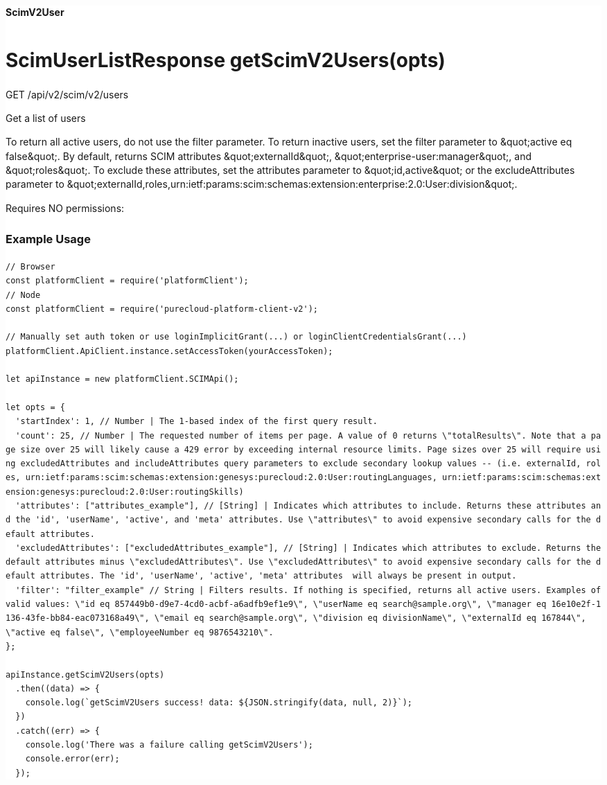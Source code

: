 **ScimV2User**

<a name="getScimV2Users"></a>

# ScimUserListResponse getScimV2Users(opts)



GET /api/v2/scim/v2/users

Get a list of users

To return all active users, do not use the filter parameter. To return inactive users, set the filter parameter to \&quot;active eq false\&quot;. By default, returns SCIM attributes \&quot;externalId\&quot;, \&quot;enterprise-user:manager\&quot;, and \&quot;roles\&quot;. To exclude these attributes, set the attributes parameter to \&quot;id,active\&quot; or the excludeAttributes parameter to \&quot;externalId,roles,urn:ietf:params:scim:schemas:extension:enterprise:2.0:User:division\&quot;.

Requires NO permissions: 




### Example Usage

```{"language":"javascript"}
// Browser
const platformClient = require('platformClient');
// Node
const platformClient = require('purecloud-platform-client-v2');

// Manually set auth token or use loginImplicitGrant(...) or loginClientCredentialsGrant(...)
platformClient.ApiClient.instance.setAccessToken(yourAccessToken);

let apiInstance = new platformClient.SCIMApi();

let opts = { 
  'startIndex': 1, // Number | The 1-based index of the first query result.
  'count': 25, // Number | The requested number of items per page. A value of 0 returns \"totalResults\". Note that a page size over 25 will likely cause a 429 error by exceeding internal resource limits. Page sizes over 25 will require using excludedAttributes and includeAttributes query parameters to exclude secondary lookup values -- (i.e. externalId, roles, urn:ietf:params:scim:schemas:extension:genesys:purecloud:2.0:User:routingLanguages, urn:ietf:params:scim:schemas:extension:genesys:purecloud:2.0:User:routingSkills)
  'attributes': ["attributes_example"], // [String] | Indicates which attributes to include. Returns these attributes and the 'id', 'userName', 'active', and 'meta' attributes. Use \"attributes\" to avoid expensive secondary calls for the default attributes.
  'excludedAttributes': ["excludedAttributes_example"], // [String] | Indicates which attributes to exclude. Returns the default attributes minus \"excludedAttributes\". Use \"excludedAttributes\" to avoid expensive secondary calls for the default attributes. The 'id', 'userName', 'active', 'meta' attributes  will always be present in output.
  'filter': "filter_example" // String | Filters results. If nothing is specified, returns all active users. Examples of valid values: \"id eq 857449b0-d9e7-4cd0-acbf-a6adfb9ef1e9\", \"userName eq search@sample.org\", \"manager eq 16e10e2f-1136-43fe-bb84-eac073168a49\", \"email eq search@sample.org\", \"division eq divisionName\", \"externalId eq 167844\", \"active eq false\", \"employeeNumber eq 9876543210\".
};

apiInstance.getScimV2Users(opts)
  .then((data) => {
    console.log(`getScimV2Users success! data: ${JSON.stringify(data, null, 2)}`);
  })
  .catch((err) => {
    console.log('There was a failure calling getScimV2Users');
    console.error(err);
  });
```
